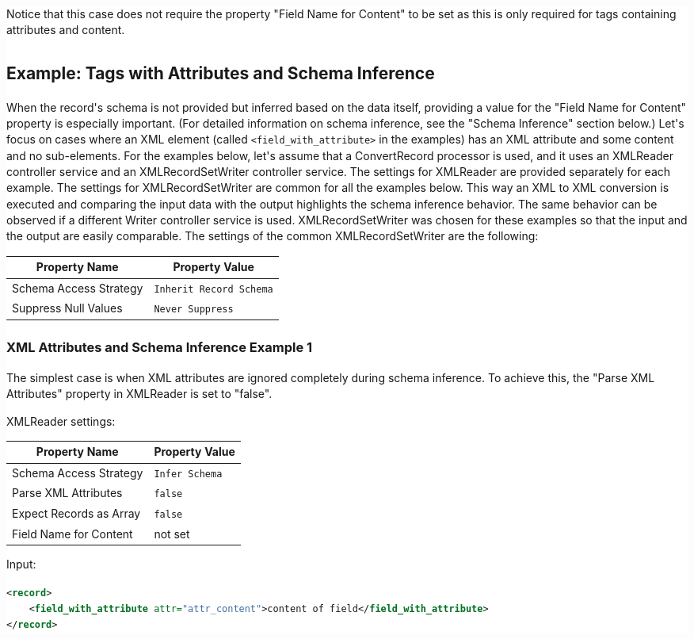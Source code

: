 Notice that this case does not require the property "Field Name for Content" to be set as this is only required for tags
containing attributes and content.

## Example: Tags with Attributes and Schema Inference

When the record's schema is not provided but inferred based on the data itself, providing a value for the "Field Name
for Content" property is especially important. (For detailed information on schema inference, see the "Schema Inference"
section below.) Let's focus on cases where an XML element (called `<field_with_attribute>` in the examples) has an XML
attribute and some content and no sub-elements. For the examples below, let's assume that a ConvertRecord processor is
used, and it uses an XMLReader controller service and an XMLRecordSetWriter controller service. The settings for
XMLReader are provided separately for each example. The settings for XMLRecordSetWriter are common for all the examples
below. This way an XML to XML conversion is executed and comparing the input data with the output highlights the schema
inference behavior. The same behavior can be observed if a different Writer controller service is used.
XMLRecordSetWriter was chosen for these examples so that the input and the output are easily comparable. The settings of
the common XMLRecordSetWriter are the following:

| Property Name          | Property Value          |
|------------------------|-------------------------|
| Schema Access Strategy | `Inherit Record Schema` |
| Suppress Null Values   | `Never Suppress`        |

### XML Attributes and Schema Inference Example 1

The simplest case is when XML attributes are ignored completely during schema inference. To achieve this, the "Parse XML
Attributes" property in XMLReader is set to "false".

XMLReader settings:

| Property Name           | Property Value |
|-------------------------|----------------|
| Schema Access Strategy  | `Infer Schema` |
| Parse XML Attributes    | `false`        |
| Expect Records as Array | `false`        |
| Field Name for Content  | not set        |

Input:

```xml
<record>
    <field_with_attribute attr="attr_content">content of field</field_with_attribute>
</record>
```
